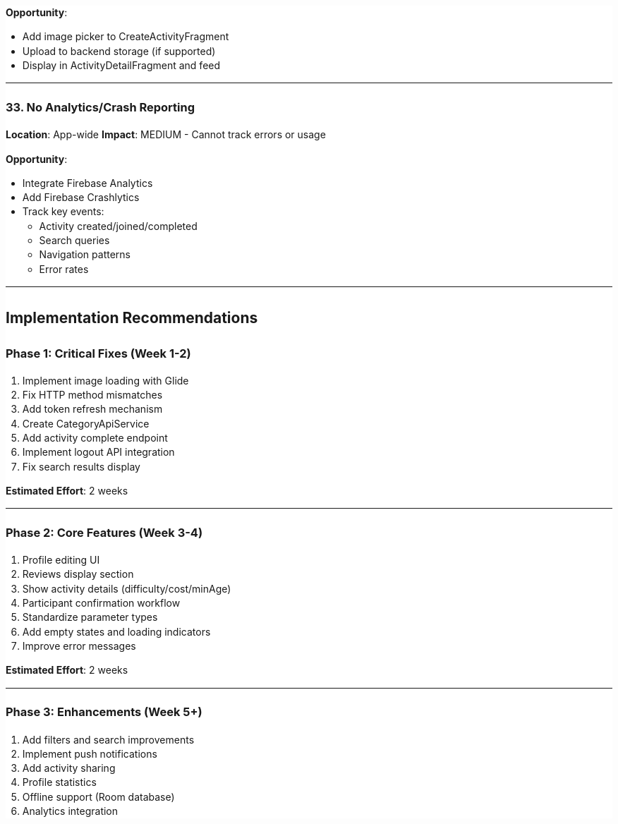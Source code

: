 **Opportunity**:
- Add image picker to CreateActivityFragment
- Upload to backend storage (if supported)
- Display in ActivityDetailFragment and feed

---

### 33. No Analytics/Crash Reporting
**Location**: App-wide
**Impact**: MEDIUM - Cannot track errors or usage

**Opportunity**:
- Integrate Firebase Analytics
- Add Firebase Crashlytics
- Track key events:
  - Activity created/joined/completed
  - Search queries
  - Navigation patterns
  - Error rates

---

## Implementation Recommendations

### Phase 1: Critical Fixes (Week 1-2)
1. Implement image loading with Glide
2. Fix HTTP method mismatches
3. Add token refresh mechanism
4. Create CategoryApiService
5. Add activity complete endpoint
6. Implement logout API integration
7. Fix search results display

**Estimated Effort**: 2 weeks

---

### Phase 2: Core Features (Week 3-4)
1. Profile editing UI
2. Reviews display section
3. Show activity details (difficulty/cost/minAge)
4. Participant confirmation workflow
5. Standardize parameter types
6. Add empty states and loading indicators
7. Improve error messages

**Estimated Effort**: 2 weeks

---

### Phase 3: Enhancements (Week 5+)
1. Add filters and search improvements
2. Implement push notifications
3. Add activity sharing
4. Profile statistics
5. Offline support (Room database)
6. Analytics integration
